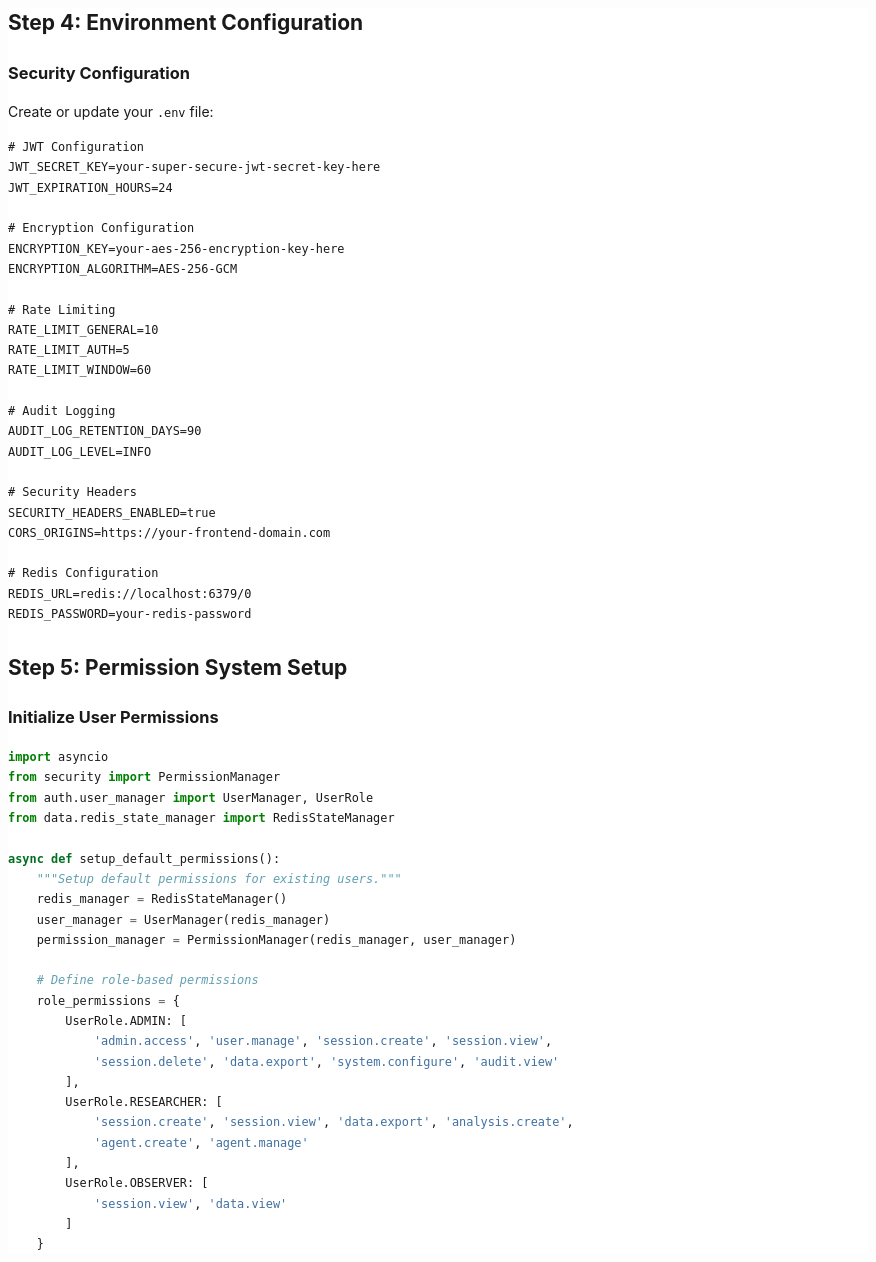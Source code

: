 ## Step 4: Environment Configuration

### Security Configuration

Create or update your `.env` file:

```env
# JWT Configuration
JWT_SECRET_KEY=your-super-secure-jwt-secret-key-here
JWT_EXPIRATION_HOURS=24

# Encryption Configuration
ENCRYPTION_KEY=your-aes-256-encryption-key-here
ENCRYPTION_ALGORITHM=AES-256-GCM

# Rate Limiting
RATE_LIMIT_GENERAL=10
RATE_LIMIT_AUTH=5
RATE_LIMIT_WINDOW=60

# Audit Logging
AUDIT_LOG_RETENTION_DAYS=90
AUDIT_LOG_LEVEL=INFO

# Security Headers
SECURITY_HEADERS_ENABLED=true
CORS_ORIGINS=https://your-frontend-domain.com

# Redis Configuration
REDIS_URL=redis://localhost:6379/0
REDIS_PASSWORD=your-redis-password
```

## Step 5: Permission System Setup

### Initialize User Permissions

```python
import asyncio
from security import PermissionManager
from auth.user_manager import UserManager, UserRole
from data.redis_state_manager import RedisStateManager

async def setup_default_permissions():
    """Setup default permissions for existing users."""
    redis_manager = RedisStateManager()
    user_manager = UserManager(redis_manager)
    permission_manager = PermissionManager(redis_manager, user_manager)
    
    # Define role-based permissions
    role_permissions = {
        UserRole.ADMIN: [
            'admin.access', 'user.manage', 'session.create', 'session.view',
            'session.delete', 'data.export', 'system.configure', 'audit.view'
        ],
        UserRole.RESEARCHER: [
            'session.create', 'session.view', 'data.export', 'analysis.create',
            'agent.create', 'agent.manage'
        ],
        UserRole.OBSERVER: [
            'session.view', 'data.view'
        ]
    }
```